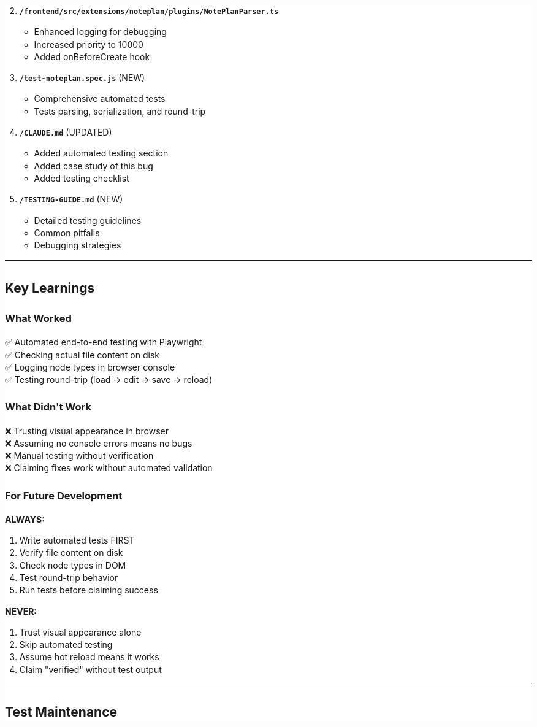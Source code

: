 2. **`/frontend/src/extensions/noteplan/plugins/NotePlanParser.ts`**
   - Enhanced logging for debugging
   - Increased priority to 10000
   - Added onBeforeCreate hook

3. **`/test-noteplan.spec.js`** (NEW)
   - Comprehensive automated tests
   - Tests parsing, serialization, and round-trip

4. **`/CLAUDE.md`** (UPDATED)
   - Added automated testing section
   - Added case study of this bug
   - Added testing checklist

5. **`/TESTING-GUIDE.md`** (NEW)
   - Detailed testing guidelines
   - Common pitfalls
   - Debugging strategies

---

## Key Learnings

### What Worked
✅ Automated end-to-end testing with Playwright  
✅ Checking actual file content on disk  
✅ Logging node types in browser console  
✅ Testing round-trip (load → edit → save → reload)  

### What Didn't Work
❌ Trusting visual appearance in browser  
❌ Assuming no console errors means no bugs  
❌ Manual testing without verification  
❌ Claiming fixes work without automated validation  

### For Future Development

**ALWAYS:**
1. Write automated tests FIRST
2. Verify file content on disk
3. Check node types in DOM
4. Test round-trip behavior
5. Run tests before claiming success

**NEVER:**
1. Trust visual appearance alone
2. Skip automated testing
3. Assume hot reload means it works
4. Claim "verified" without test output

---

## Test Maintenance
